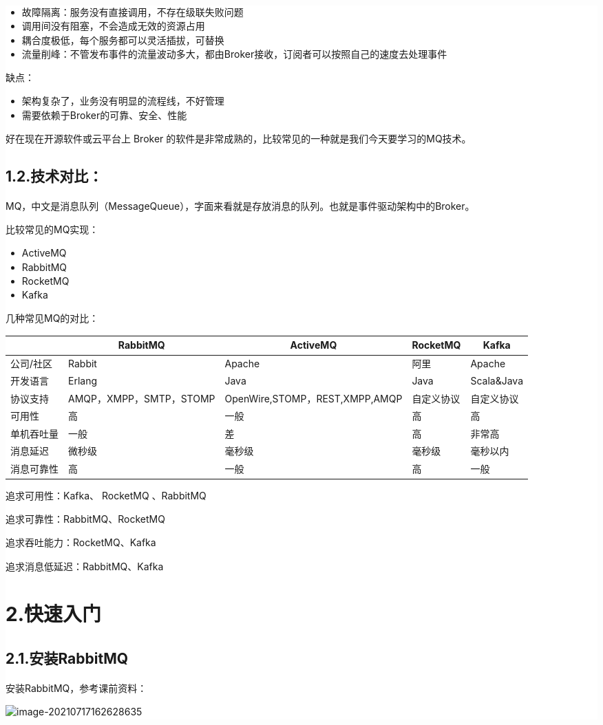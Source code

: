 - 故障隔离：服务没有直接调用，不存在级联失败问题
- 调用间没有阻塞，不会造成无效的资源占用
- 耦合度极低，每个服务都可以灵活插拔，可替换
- 流量削峰：不管发布事件的流量波动多大，都由Broker接收，订阅者可以按照自己的速度去处理事件

缺点：

- 架构复杂了，业务没有明显的流程线，不好管理
- 需要依赖于Broker的可靠、安全、性能

好在现在开源软件或云平台上 Broker 的软件是非常成熟的，比较常见的一种就是我们今天要学习的MQ技术。

## 1.2.技术对比：

MQ，中文是消息队列（MessageQueue），字面来看就是存放消息的队列。也就是事件驱动架构中的Broker。

比较常见的MQ实现：

- ActiveMQ
- RabbitMQ
- RocketMQ
- Kafka

几种常见MQ的对比：

|            | **RabbitMQ**            | **ActiveMQ**                   | **RocketMQ** | **Kafka**  |
| ---------- | ----------------------- | ------------------------------ | ------------ | ---------- |
| 公司/社区  | Rabbit                  | Apache                         | 阿里         | Apache     |
| 开发语言   | Erlang                  | Java                           | Java         | Scala&Java |
| 协议支持   | AMQP，XMPP，SMTP，STOMP | OpenWire,STOMP，REST,XMPP,AMQP | 自定义协议   | 自定义协议 |
| 可用性     | 高                      | 一般                           | 高           | 高         |
| 单机吞吐量 | 一般                    | 差                             | 高           | 非常高     |
| 消息延迟   | 微秒级                  | 毫秒级                         | 毫秒级       | 毫秒以内   |
| 消息可靠性 | 高                      | 一般                           | 高           | 一般       |

追求可用性：Kafka、 RocketMQ 、RabbitMQ

追求可靠性：RabbitMQ、RocketMQ

追求吞吐能力：RocketMQ、Kafka

追求消息低延迟：RabbitMQ、Kafka

# 2.快速入门

## 2.1.安装RabbitMQ

安装RabbitMQ，参考课前资料：

![image-20210717162628635](https://gitee.com/wzywzyaaa/abcdefg/raw/master/image-20210717162628635.png)
